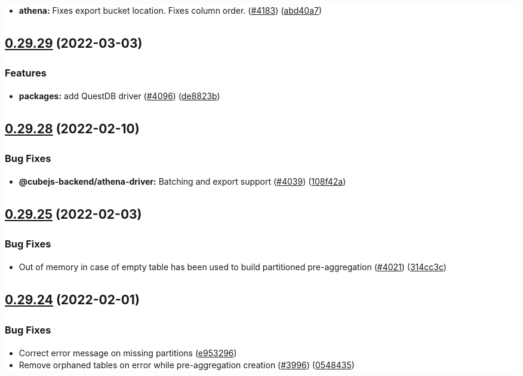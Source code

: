 * **athena:** Fixes export bucket location. Fixes column order. ([#4183](https://github.com/cube-js/cube.js/issues/4183)) ([abd40a7](https://github.com/cube-js/cube.js/commit/abd40a79e360cd9a9eceeb56a450102bd782f3d9))





## [0.29.29](https://github.com/cube-js/cube.js/compare/v0.29.28...v0.29.29) (2022-03-03)


### Features

* **packages:** add QuestDB driver ([#4096](https://github.com/cube-js/cube.js/issues/4096)) ([de8823b](https://github.com/cube-js/cube.js/commit/de8823b524d372dd1d9b661e643d9d4664260b58))





## [0.29.28](https://github.com/cube-js/cube.js/compare/v0.29.27...v0.29.28) (2022-02-10)


### Bug Fixes

* **@cubejs-backend/athena-driver:** Batching and export support ([#4039](https://github.com/cube-js/cube.js/issues/4039)) ([108f42a](https://github.com/cube-js/cube.js/commit/108f42afdd58ae0027b1b81730f7ca9e72ab9122))





## [0.29.25](https://github.com/cube-js/cube.js/compare/v0.29.24...v0.29.25) (2022-02-03)


### Bug Fixes

* Out of memory in case of empty table has been used to build partitioned pre-aggregation ([#4021](https://github.com/cube-js/cube.js/issues/4021)) ([314cc3c](https://github.com/cube-js/cube.js/commit/314cc3c3f47d6ba9282a1bb969c2e27bdfb58a57))





## [0.29.24](https://github.com/cube-js/cube.js/compare/v0.29.23...v0.29.24) (2022-02-01)


### Bug Fixes

* Correct error message on missing partitions ([e953296](https://github.com/cube-js/cube.js/commit/e953296ff4258023a601ea5d5ab91dc8cda4ff14))
* Remove orphaned tables on error while pre-aggregation creation ([#3996](https://github.com/cube-js/cube.js/issues/3996)) ([0548435](https://github.com/cube-js/cube.js/commit/054843533b2421d87874fa25adf3a94892f24bd4))
